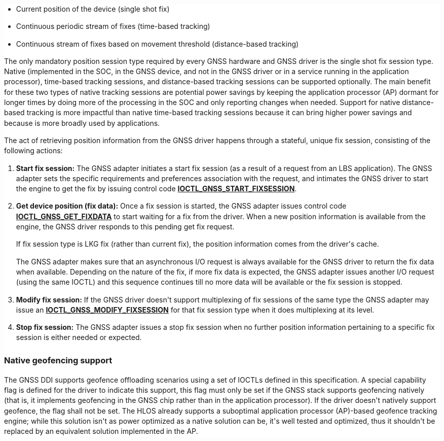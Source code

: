 - Current position of the device (single shot fix)

- Continuous periodic stream of fixes (time-based tracking)

- Continuous stream of fixes based on movement threshold (distance-based tracking)

The only mandatory position session type required by every GNSS hardware and GNSS driver is the single shot fix session type. Native (implemented in the SOC, in the GNSS device, and not in the GNSS driver or in a service running in the application processor), time-based tracking sessions, and distance-based tracking sessions can be supported optionally. The main benefit for these two types of native tracking sessions are potential power savings by keeping the application processor (AP) dormant for longer times by doing more of the processing in the SOC and only reporting changes when needed. Support for native distance-based tracking is more impactful than native time-based tracking sessions because it can bring higher power savings and because is more broadly used by applications.

The act of retrieving position information from the GNSS driver happens through a stateful, unique fix session, consisting of the following actions:

1. **Start fix session:** The GNSS adapter initiates a start fix session (as a result of a request from an LBS application). The GNSS adapter sets the specific requirements and preferences association with the request, and intimates the GNSS driver to start the engine to get the fix by issuing control code [**IOCTL\_GNSS\_START\_FIXSESSION**](/windows-hardware/drivers/ddi/gnssdriver/ni-gnssdriver-ioctl_gnss_start_fixsession).

1. **Get device position (fix data):** Once a fix session is started, the GNSS adapter issues control code [**IOCTL\_GNSS\_GET\_FIXDATA**](/windows-hardware/drivers/ddi/gnssdriver/ni-gnssdriver-ioctl_gnss_get_fixdata) to start waiting for a fix from the driver. When a new position information is available from the engine, the GNSS driver responds to this pending get fix request.

    If fix session type is LKG fix (rather than current fix), the position information comes from the driver's cache.

    The GNSS adapter makes sure that an asynchronous I/O request is always available for the GNSS driver to return the fix data when available. Depending on the nature of the fix, if more fix data is expected, the GNSS adapter issues another I/O request (using the same IOCTL) and this sequence continues till no more data will be available or the fix session is stopped.

1. **Modify fix session:** If the GNSS driver doesn't support multiplexing of fix sessions of the same type the GNSS adapter may issue an [**IOCTL\_GNSS\_MODIFY\_FIXSESSION**](/windows-hardware/drivers/ddi/gnssdriver/ni-gnssdriver-ioctl_gnss_modify_fixsession) for that fix session type when it does multiplexing at its level.

1. **Stop fix session:** The GNSS adapter issues a stop fix session when no further position information pertaining to a specific fix session is either needed or expected.

### Native geofencing support

The GNSS DDI supports geofence offloading scenarios using a set of IOCTLs defined in this specification. A special capability flag is defined for the driver to indicate this support, this flag must only be set if the GNSS stack supports geofencing natively (that is, it implements geofencing in the GNSS chip rather than in the application processor). If the driver doesn't natively support geofence, the flag shall not be set. The HLOS already supports a suboptimal application processor (AP)-based geofence tracking engine; while this solution isn't as power optimized as a native solution can be, it's well tested and optimized, thus it shouldn't be replaced by an equivalent solution implemented in the AP.
